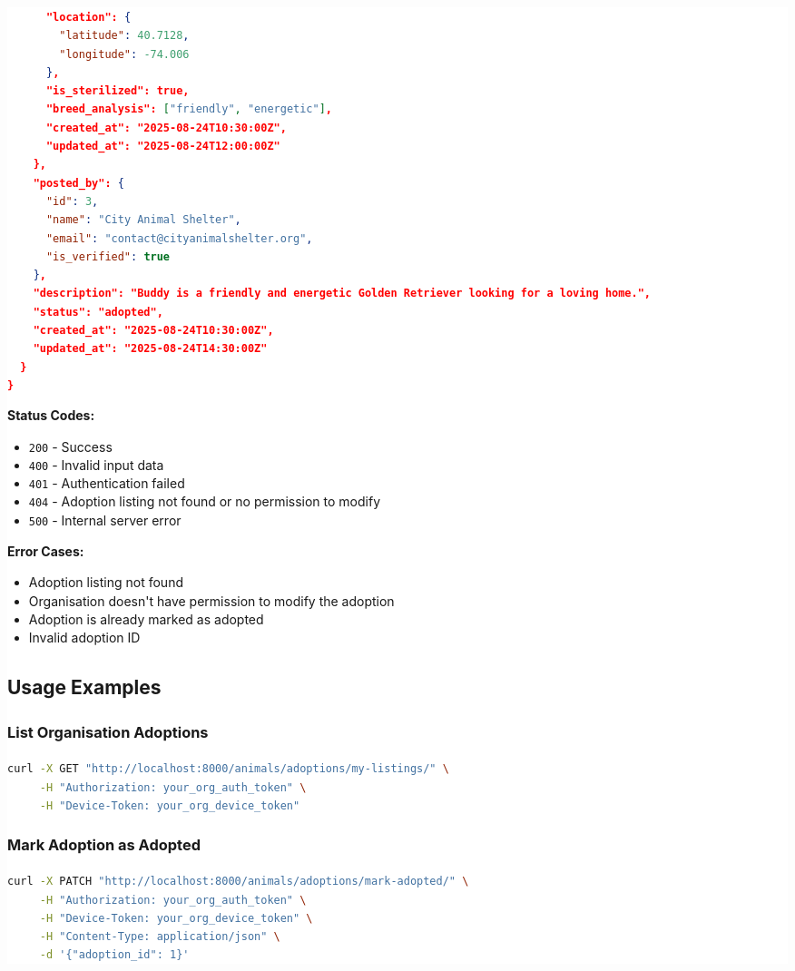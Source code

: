 ```json
      "location": {
        "latitude": 40.7128,
        "longitude": -74.006
      },
      "is_sterilized": true,
      "breed_analysis": ["friendly", "energetic"],
      "created_at": "2025-08-24T10:30:00Z",
      "updated_at": "2025-08-24T12:00:00Z"
    },
    "posted_by": {
      "id": 3,
      "name": "City Animal Shelter",
      "email": "contact@cityanimalshelter.org",
      "is_verified": true
    },
    "description": "Buddy is a friendly and energetic Golden Retriever looking for a loving home.",
    "status": "adopted",
    "created_at": "2025-08-24T10:30:00Z",
    "updated_at": "2025-08-24T14:30:00Z"
  }
}
```

**Status Codes:**

- `200` - Success
- `400` - Invalid input data
- `401` - Authentication failed
- `404` - Adoption listing not found or no permission to modify
- `500` - Internal server error

**Error Cases:**

- Adoption listing not found
- Organisation doesn't have permission to modify the adoption
- Adoption is already marked as adopted
- Invalid adoption ID

## Usage Examples

### List Organisation Adoptions

```bash
curl -X GET "http://localhost:8000/animals/adoptions/my-listings/" \
     -H "Authorization: your_org_auth_token" \
     -H "Device-Token: your_org_device_token"
```

### Mark Adoption as Adopted

```bash
curl -X PATCH "http://localhost:8000/animals/adoptions/mark-adopted/" \
     -H "Authorization: your_org_auth_token" \
     -H "Device-Token: your_org_device_token" \
     -H "Content-Type: application/json" \
     -d '{"adoption_id": 1}'
```
